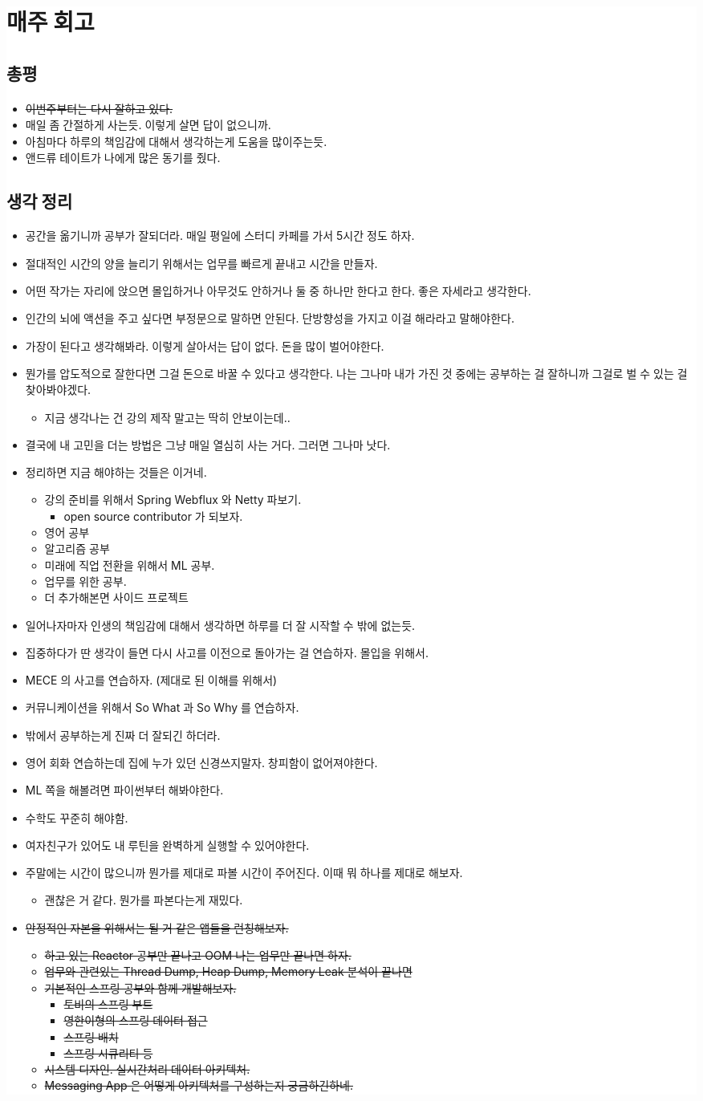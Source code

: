 # 매주 회고

## 총평

- ~~이번주부터는 다시 잘하고 있다.~~
- 매일 좀 간절하게 사는듯. 이렇게 살면 답이 없으니까. 
- 아침마다 하루의 책임감에 대해서 생각하는게 도움을 많이주는듯.
- 앤드류 테이트가 나에게 많은 동기를 줬다. 

## 생각 정리

- 공간을 옮기니까 공부가 잘되더라. 매일 평일에 스터디 카페를 가서 5시간 정도 하자.  

- 절대적인 시간의 양을 늘리기 위해서는 업무를 빠르게 끝내고 시간을 만들자. 

- 어떤 작가는 자리에 앉으면 몰입하거나 아무것도 안하거나 둘 중 하나만 한다고 한다. 좋은 자세라고 생각한다. 

- 인간의 뇌에 액션을 주고 싶다면 부정문으로 말하면 안된다. 단방향성을 가지고 이걸 해라라고 말해야한다. 

- 가장이 된다고 생각해봐라. 이렇게 살아서는 답이 없다. 돈을 많이 벌어야한다.   

- 뭔가를 압도적으로 잘한다면 그걸 돈으로 바꿀 수 있다고 생각한다. 나는 그나마 내가 가진 것 중에는 공부하는 걸 잘하니까 그걸로 벌 수 있는 걸 찾아봐야겠다. 
  - 지금 생각나는 건 강의 제작 말고는 딱히 안보이는데.. 

- 결국에 내 고민을 더는 방법은 그냥 매일 열심히 사는 거다. 그러면 그나마 낫다. 

- 정리하면 지금 해야하는 것들은 이거네. 
  - 강의 준비를 위해서 Spring Webflux 와 Netty 파보기.
    - open source contributor 가 되보자. 
  - 영어 공부 
  - 알고리즘 공부 
  - 미래에 직업 전환을 위해서 ML 공부.
  - 업무를 위한 공부.
  - 더 추가해본면 사이드 프로젝트 

- 일어나자마자 인생의 책임감에 대해서 생각하면 하루를 더 잘 시작할 수 밖에 없는듯.

- 집중하다가 딴 생각이 들면 다시 사고를 이전으로 돌아가는 걸 연습하자. 몰입을 위해서.

- MECE 의 사고를 연습하자. (제대로 된 이해를 위해서)

- 커뮤니케이션을 위해서 So What 과 So Why 를 연습하자.

- 밖에서 공부하는게 진짜 더 잘되긴 하더라.

- 영어 회화 연습하는데 집에 누가 있던 신경쓰지말자. 창피함이 없어져야한다.

- ML 쪽을 해볼려면 파이썬부터 해봐야한다.

- 수학도 꾸준히 해야함.

- 여자친구가 있어도 내 루틴을 완벽하게 실행할 수 있어야한다.

- 주말에는 시간이 많으니까 뭔가를 제대로 파볼 시간이 주어진다. 이때 뭐 하나를 제대로 해보자.
  - 괜찮은 거 같다. 뭔가를 파본다는게 재밌다. 

- ~~안정적인 자본을 위해서는 될 거 같은 앱들을 런칭해보자.~~
    - ~~하고 있는 Reactor 공부만 끝나고 OOM 나는 업무만 끝나면 하자.~~
    - ~~업무와 관련있는 Thread Dump, Heap Dump, Memory Leak 분석이 끝나면~~
    - ~~기본적인 스프링 공부와 함께 개발해보자.~~
        - ~~토비의 스프링 부트~~
        - ~~영한이형의 스프링 데이터 접근~~
        - ~~스프링 배치~~
        - ~~스프링 시큐리티 등~~
    - ~~시스템 디자인. 실시간처리 데이터 아키텍처.~~
    - ~~Messaging App 은 어떻게 아키텍처를 구성하는지 궁금하긴하네.~~
